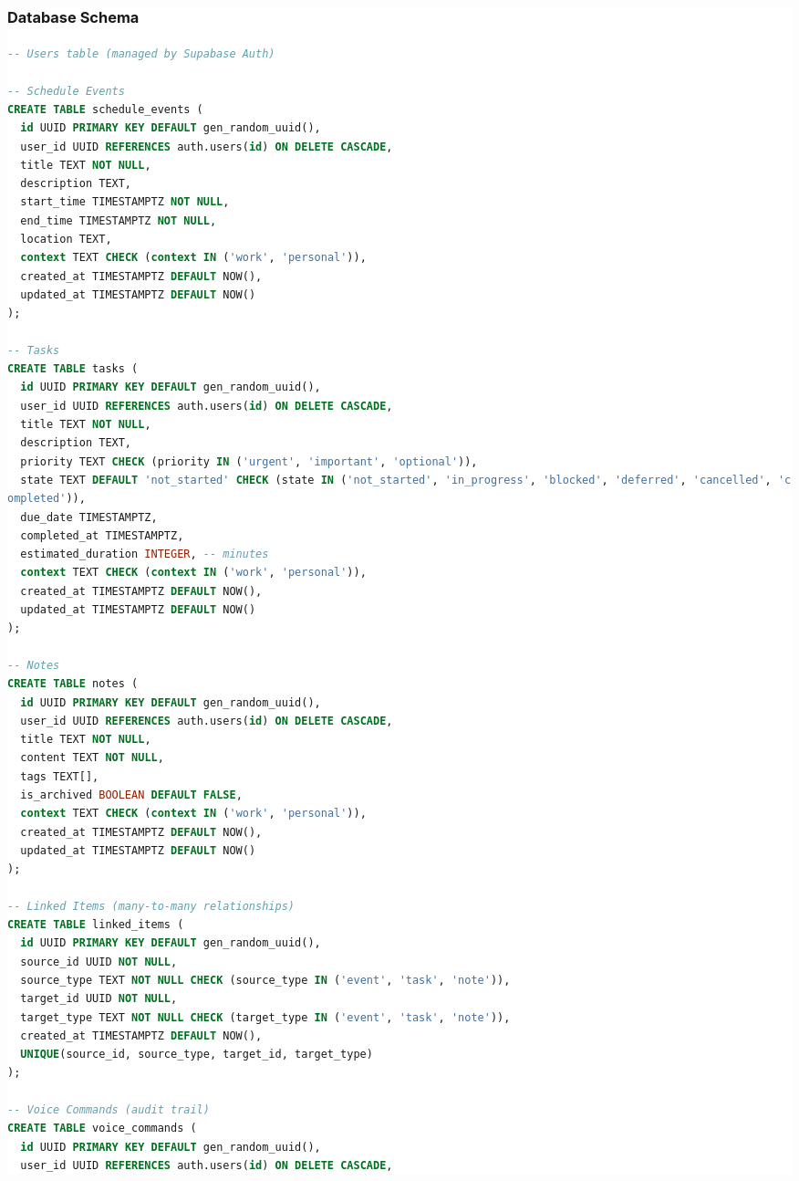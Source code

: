 ### Database Schema
```sql
-- Users table (managed by Supabase Auth)

-- Schedule Events
CREATE TABLE schedule_events (
  id UUID PRIMARY KEY DEFAULT gen_random_uuid(),
  user_id UUID REFERENCES auth.users(id) ON DELETE CASCADE,
  title TEXT NOT NULL,
  description TEXT,
  start_time TIMESTAMPTZ NOT NULL,
  end_time TIMESTAMPTZ NOT NULL,
  location TEXT,
  context TEXT CHECK (context IN ('work', 'personal')),
  created_at TIMESTAMPTZ DEFAULT NOW(),
  updated_at TIMESTAMPTZ DEFAULT NOW()
);

-- Tasks
CREATE TABLE tasks (
  id UUID PRIMARY KEY DEFAULT gen_random_uuid(),
  user_id UUID REFERENCES auth.users(id) ON DELETE CASCADE,
  title TEXT NOT NULL,
  description TEXT,
  priority TEXT CHECK (priority IN ('urgent', 'important', 'optional')),
  state TEXT DEFAULT 'not_started' CHECK (state IN ('not_started', 'in_progress', 'blocked', 'deferred', 'cancelled', 'completed')),
  due_date TIMESTAMPTZ,
  completed_at TIMESTAMPTZ,
  estimated_duration INTEGER, -- minutes
  context TEXT CHECK (context IN ('work', 'personal')),
  created_at TIMESTAMPTZ DEFAULT NOW(),
  updated_at TIMESTAMPTZ DEFAULT NOW()
);

-- Notes
CREATE TABLE notes (
  id UUID PRIMARY KEY DEFAULT gen_random_uuid(),
  user_id UUID REFERENCES auth.users(id) ON DELETE CASCADE,
  title TEXT NOT NULL,
  content TEXT NOT NULL,
  tags TEXT[],
  is_archived BOOLEAN DEFAULT FALSE,
  context TEXT CHECK (context IN ('work', 'personal')),
  created_at TIMESTAMPTZ DEFAULT NOW(),
  updated_at TIMESTAMPTZ DEFAULT NOW()
);

-- Linked Items (many-to-many relationships)
CREATE TABLE linked_items (
  id UUID PRIMARY KEY DEFAULT gen_random_uuid(),
  source_id UUID NOT NULL,
  source_type TEXT NOT NULL CHECK (source_type IN ('event', 'task', 'note')),
  target_id UUID NOT NULL,
  target_type TEXT NOT NULL CHECK (target_type IN ('event', 'task', 'note')),
  created_at TIMESTAMPTZ DEFAULT NOW(),
  UNIQUE(source_id, source_type, target_id, target_type)
);

-- Voice Commands (audit trail)
CREATE TABLE voice_commands (
  id UUID PRIMARY KEY DEFAULT gen_random_uuid(),
  user_id UUID REFERENCES auth.users(id) ON DELETE CASCADE,
```